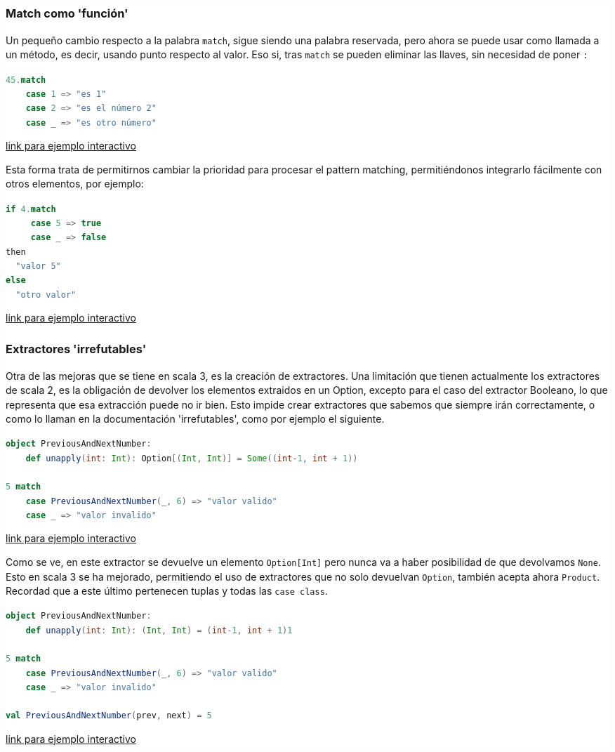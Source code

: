 ### Match como 'función'
Un pequeño cambio respecto a la palabra `match`, sigue siendo una palabra reservada, pero ahora se puede usar como llamada a un método, es decir, usando punto respecto al valor. Eso si, tras `match` se pueden eliminar las llaves, sin necesidad de poner `:`
```scala
45.match
    case 1 => "es 1"
    case 2 => "es el número 2"
    case _ => "es otro número"

```
[link para ejemplo interactivo](https://scastie.scala-lang.org/alfonsorr/qeozSdkzTvOTseiCc0OmnA)

Esta forma trata de permitirnos cambiar la prioridad para procesar el pattern matching, permitiéndonos integrarlo fácilmente con otros elementos, por ejemplo:

```scala
if 4.match
     case 5 => true
     case _ => false
then
  "valor 5"
else
  "otro valor"
````
[link para ejemplo interactivo](https://scastie.scala-lang.org/alfonsorr/A4nNc65pSTuvrtWvSkFfaA/8)

### Extractores 'irrefutables'

Otra de las mejoras que se tiene en scala 3, es la creación de extractores. Una limitación que tienen actualmente los extractores de scala 2, es la obligación de devolver los elementos extraidos en un Option, excepto para el caso del extractor Booleano, lo que representa que esa extracción puede no ir bien. Esto impide crear extractores que sabemos que siempre irán correctamente, o como lo llaman en la documentación 'irrefutables', como por ejemplo el siguiente.

```scala
object PreviousAndNextNumber:
    def unapply(int: Int): Option[(Int, Int)] = Some((int-1, int + 1))

5 match
    case PreviousAndNextNumber(_, 6) => "valor valido"
    case _ => "valor invalido"
````
[link para ejemplo interactivo](https://scastie.scala-lang.org/alfonsorr/Z0kg5fykTh6hE6c2g8GGvQ/1)

Como se ve, en este extractor se devuelve un elemento `Option[Int]` pero nunca va a haber posibilidad de que devolvamos `None`. Esto en scala 3 se ha mejorado, permitiendo el uso de extractores que no solo devuelvan `Option`, también acepta ahora `Product`. Recordad que a este último pertenecen tuplas y todas las `case class`.

```scala
object PreviousAndNextNumber:
    def unapply(int: Int): (Int, Int) = (int-1, int + 1)1

5 match
    case PreviousAndNextNumber(_, 6) => "valor valido"
    case _ => "valor invalido"

val PreviousAndNextNumber(prev, next) = 5

```
[link para ejemplo interactivo](https://scastie.scala-lang.org/alfonsorr/IYjlD9BWT9S1z6xRipQpIA/9)
